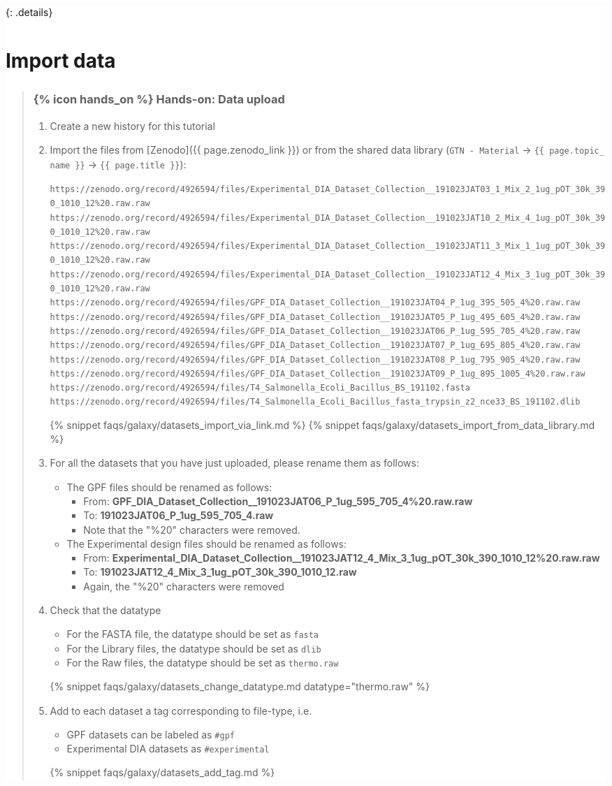>
{: .details}

# Import data

> ### {% icon hands_on %} Hands-on: Data upload
>
> 1. Create a new history for this tutorial
> 2. Import the files from [Zenodo]({{ page.zenodo_link }}) or from
>    the shared data library (`GTN - Material` -> `{{ page.topic_name }}`
>     -> `{{ page.title }}`):
>
>    ```
>    https://zenodo.org/record/4926594/files/Experimental_DIA_Dataset_Collection__191023JAT03_1_Mix_2_1ug_pOT_30k_390_1010_12%20.raw.raw
>    https://zenodo.org/record/4926594/files/Experimental_DIA_Dataset_Collection__191023JAT10_2_Mix_4_1ug_pOT_30k_390_1010_12%20.raw.raw
>    https://zenodo.org/record/4926594/files/Experimental_DIA_Dataset_Collection__191023JAT11_3_Mix_1_1ug_pOT_30k_390_1010_12%20.raw.raw
>    https://zenodo.org/record/4926594/files/Experimental_DIA_Dataset_Collection__191023JAT12_4_Mix_3_1ug_pOT_30k_390_1010_12%20.raw.raw
>    https://zenodo.org/record/4926594/files/GPF_DIA_Dataset_Collection__191023JAT04_P_1ug_395_505_4%20.raw.raw
>    https://zenodo.org/record/4926594/files/GPF_DIA_Dataset_Collection__191023JAT05_P_1ug_495_605_4%20.raw.raw
>    https://zenodo.org/record/4926594/files/GPF_DIA_Dataset_Collection__191023JAT06_P_1ug_595_705_4%20.raw.raw
>    https://zenodo.org/record/4926594/files/GPF_DIA_Dataset_Collection__191023JAT07_P_1ug_695_805_4%20.raw.raw
>    https://zenodo.org/record/4926594/files/GPF_DIA_Dataset_Collection__191023JAT08_P_1ug_795_905_4%20.raw.raw
>    https://zenodo.org/record/4926594/files/GPF_DIA_Dataset_Collection__191023JAT09_P_1ug_895_1005_4%20.raw.raw
>    https://zenodo.org/record/4926594/files/T4_Salmonella_Ecoli_Bacillus_BS_191102.fasta
>    https://zenodo.org/record/4926594/files/T4_Salmonella_Ecoli_Bacillus_fasta_trypsin_z2_nce33_BS_191102.dlib
>    ```
>
>    {% snippet faqs/galaxy/datasets_import_via_link.md %}
>    {% snippet faqs/galaxy/datasets_import_from_data_library.md %}
>
> 3. For all the datasets that you have just uploaded, please rename them as follows:
>     - The GPF files should be renamed as follows:
>       - From: **GPF_DIA_Dataset_Collection__191023JAT06_P_1ug_595_705_4%20.raw.raw**
>       - To: **191023JAT06_P_1ug_595_705_4.raw**
>       - Note that the "%20" characters were removed.
>     - The Experimental design files should be renamed as follows:
>       - From: **Experimental_DIA_Dataset_Collection__191023JAT12_4_Mix_3_1ug_pOT_30k_390_1010_12%20.raw.raw**
>       - To: **191023JAT12_4_Mix_3_1ug_pOT_30k_390_1010_12.raw**
>       - Again, the "%20" characters were removed
> 4. Check that the datatype
>    - For the FASTA file, the datatype should be set as `fasta`
>    - For the Library files, the datatype should be set as `dlib`
>    - For the Raw files, the datatype should be set as `thermo.raw`
>
>    {% snippet faqs/galaxy/datasets_change_datatype.md datatype="thermo.raw" %}
>
> 5. Add to each dataset a tag corresponding to file-type, i.e.
>    - GPF datasets can be labeled as `#gpf`
>    - Experimental DIA datasets as `#experimental`
>
>    {% snippet faqs/galaxy/datasets_add_tag.md %}